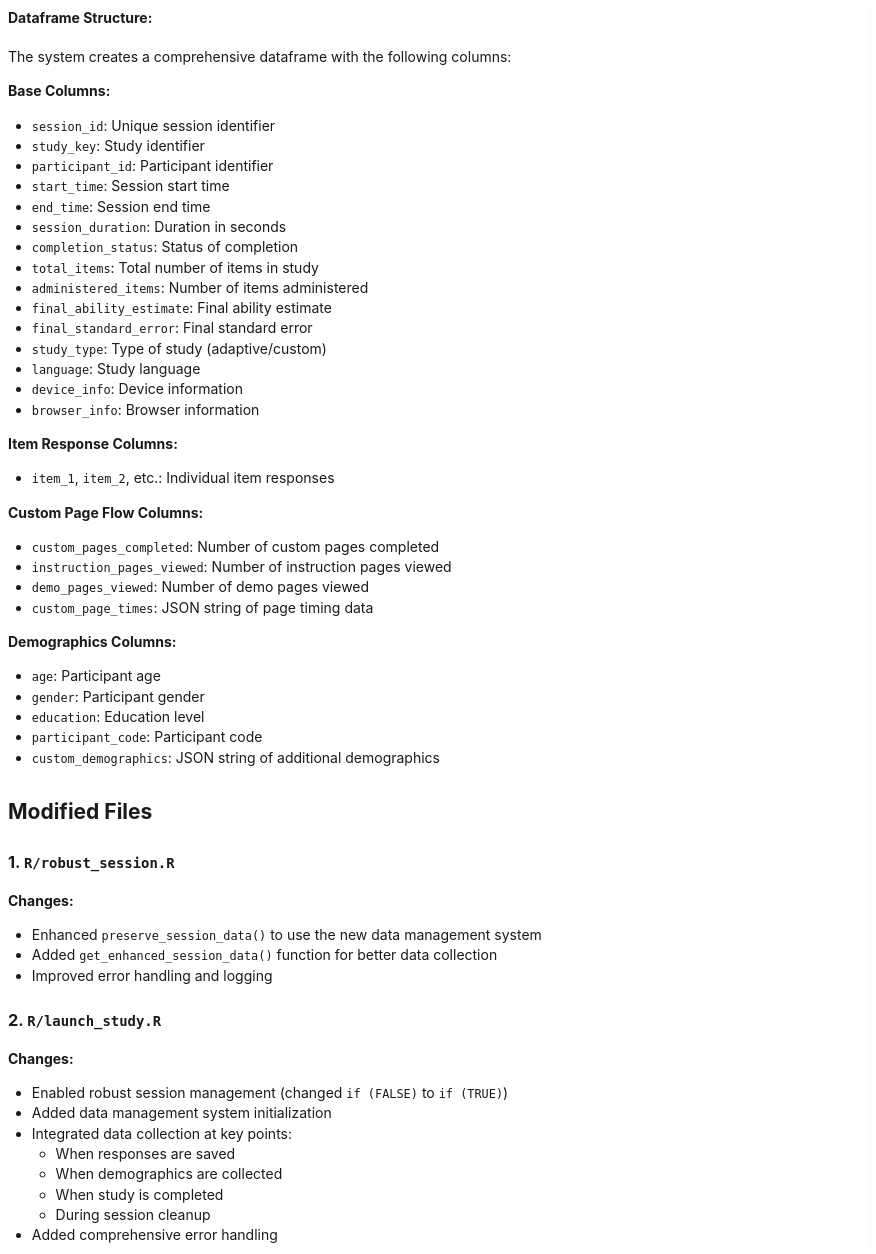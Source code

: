 #### Dataframe Structure:
The system creates a comprehensive dataframe with the following columns:

**Base Columns:**
- `session_id`: Unique session identifier
- `study_key`: Study identifier
- `participant_id`: Participant identifier
- `start_time`: Session start time
- `end_time`: Session end time
- `session_duration`: Duration in seconds
- `completion_status`: Status of completion
- `total_items`: Total number of items in study
- `administered_items`: Number of items administered
- `final_ability_estimate`: Final ability estimate
- `final_standard_error`: Final standard error
- `study_type`: Type of study (adaptive/custom)
- `language`: Study language
- `device_info`: Device information
- `browser_info`: Browser information

**Item Response Columns:**
- `item_1`, `item_2`, etc.: Individual item responses

**Custom Page Flow Columns:**
- `custom_pages_completed`: Number of custom pages completed
- `instruction_pages_viewed`: Number of instruction pages viewed
- `demo_pages_viewed`: Number of demo pages viewed
- `custom_page_times`: JSON string of page timing data

**Demographics Columns:**
- `age`: Participant age
- `gender`: Participant gender
- `education`: Education level
- `participant_code`: Participant code
- `custom_demographics`: JSON string of additional demographics

## Modified Files

### 1. `R/robust_session.R`
**Changes:**
- Enhanced `preserve_session_data()` to use the new data management system
- Added `get_enhanced_session_data()` function for better data collection
- Improved error handling and logging

### 2. `R/launch_study.R`
**Changes:**
- Enabled robust session management (changed `if (FALSE)` to `if (TRUE)`)
- Added data management system initialization
- Integrated data collection at key points:
  - When responses are saved
  - When demographics are collected
  - When study is completed
  - During session cleanup
- Added comprehensive error handling
